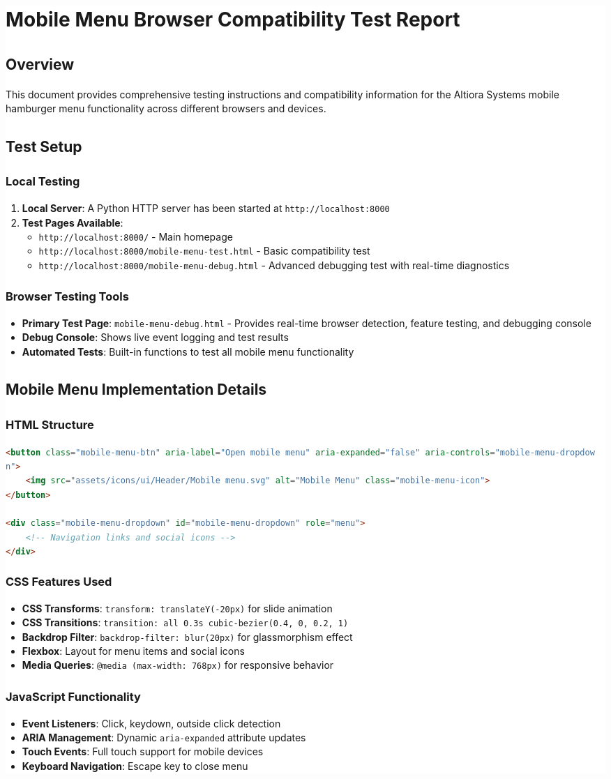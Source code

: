 # Mobile Menu Browser Compatibility Test Report

## Overview
This document provides comprehensive testing instructions and compatibility information for the Altiora Systems mobile hamburger menu functionality across different browsers and devices.

## Test Setup

### Local Testing
1. **Local Server**: A Python HTTP server has been started at `http://localhost:8000`
2. **Test Pages Available**:
   - `http://localhost:8000/` - Main homepage
   - `http://localhost:8000/mobile-menu-test.html` - Basic compatibility test
   - `http://localhost:8000/mobile-menu-debug.html` - Advanced debugging test with real-time diagnostics

### Browser Testing Tools
- **Primary Test Page**: `mobile-menu-debug.html` - Provides real-time browser detection, feature testing, and debugging console
- **Debug Console**: Shows live event logging and test results
- **Automated Tests**: Built-in functions to test all mobile menu functionality

## Mobile Menu Implementation Details

### HTML Structure
```html
<button class="mobile-menu-btn" aria-label="Open mobile menu" aria-expanded="false" aria-controls="mobile-menu-dropdown">
    <img src="assets/icons/ui/Header/Mobile menu.svg" alt="Mobile Menu" class="mobile-menu-icon">
</button>

<div class="mobile-menu-dropdown" id="mobile-menu-dropdown" role="menu">
    <!-- Navigation links and social icons -->
</div>
```

### CSS Features Used
- **CSS Transforms**: `transform: translateY(-20px)` for slide animation
- **CSS Transitions**: `transition: all 0.3s cubic-bezier(0.4, 0, 0.2, 1)`
- **Backdrop Filter**: `backdrop-filter: blur(20px)` for glassmorphism effect
- **Flexbox**: Layout for menu items and social icons
- **Media Queries**: `@media (max-width: 768px)` for responsive behavior

### JavaScript Functionality
- **Event Listeners**: Click, keydown, outside click detection
- **ARIA Management**: Dynamic `aria-expanded` attribute updates
- **Touch Events**: Full touch support for mobile devices
- **Keyboard Navigation**: Escape key to close menu
